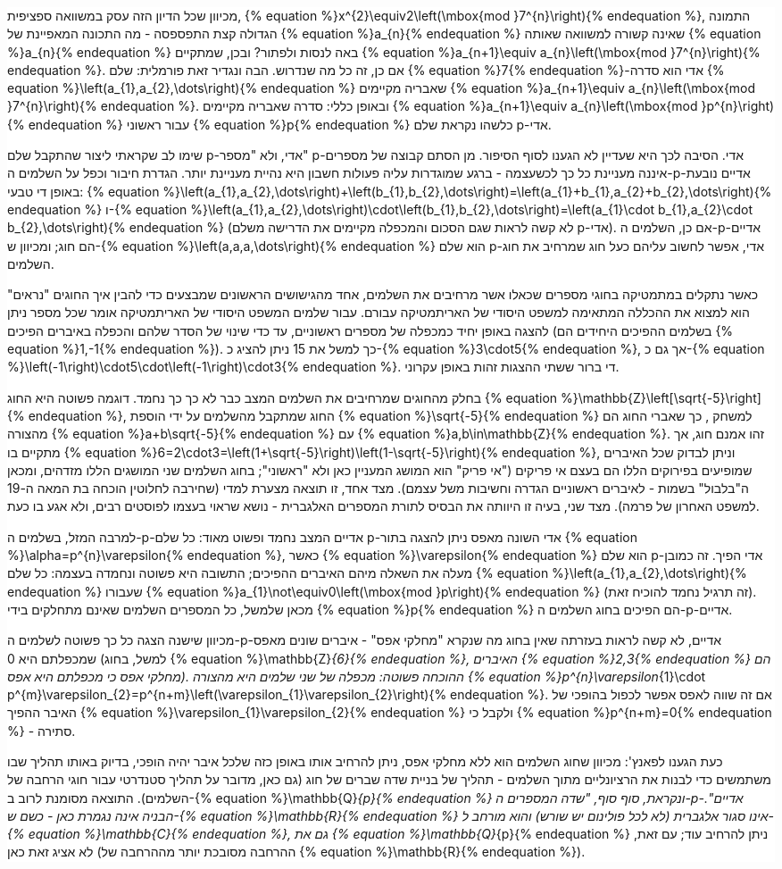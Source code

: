 מכיוון שכל הדיון הזה עסק במשוואה ספציפית, {% equation %}x^{2}\equiv2\left(\mbox{mod }7^{n}\right){% endequation %}, התמונה הגדולה קצת התפספסה - מה התכונה המאפיינת של {% equation %}a_{n}{% endequation %} שאינה קשורה למשוואה שאותה {% equation %}a_{n}{% endequation %} באה לנסות ולפתור? ובכן, שמתקיים {% equation %}a_{n+1}\equiv a_{n}\left(\mbox{mod }7^{n}\right){% endequation %}. אם כן, זה כל מה שנדרוש. הבה ונגדיר זאת פורמלית: שלם {% equation %}7{% endequation %}-אדי הוא סדרה {% equation %}\left(a_{1},a_{2},\dots\right){% endequation %} שאבריה מקיימים {% equation %}a_{n+1}\equiv a_{n}\left(\mbox{mod }7^{n}\right){% endequation %}. ובאופן כללי: סדרה שאבריה מקיימים {% equation %}a_{n+1}\equiv a_{n}\left(\mbox{mod }p^{n}\right){% endequation %} עבור ראשוני {% equation %}p{% endequation %} כלשהו נקראת שלם p-אדי.

שימו לב שקראתי ליצור שהתקבל שלם p-אדי, ולא "מספר" p-אדי. הסיבה לכך היא שעדיין לא הגענו לסוף הסיפור. מן הסתם קבוצה של מספרים איננה מעניינת כל כך לכשעצמה - ברגע שמוגדרות עליה פעולות חשבון היא נהיית מעניינת יותר. הגדרת חיבור וכפל על השלמים ה-p-אדיים נובעת באופן די טבעי: {% equation %}\left(a_{1},a_{2},\dots\right)+\left(b_{1},b_{2},\dots\right)=\left(a_{1}+b_{1},a_{2}+b_{2},\dots\right){% endequation %} ו-{% equation %}\left(a_{1},a_{2},\dots\right)\cdot\left(b_{1},b_{2},\dots\right)=\left(a_{1}\cdot b_{1},a_{2}\cdot b_{2},\dots\right){% endequation %} (לא קשה לראות שגם הסכום והמכפלה מקיימים את הדרישה משלם p-אדי). אם כן, השלמים ה-p-אדיים הם חוג; ומכיוון ש-{% equation %}\left(a,a,a,\dots\right){% endequation %} הוא שלם p-אדי, אפשר לחשוב עליהם כעל חוג שמרחיב את חוג השלמים.

כאשר נתקלים במתמטיקה בחוגי מספרים שכאלו אשר מרחיבים את השלמים, אחד מהגישושים הראשונים שמבצעים כדי להבין איך החוגים "נראים" הוא למצוא את ההכללה המתאימה למשפט היסודי של האריתמטיקה עבורם. עבור שלמים המשפט היסודי של האריתמטיקה אומר שכל מספר ניתן להצגה באופן יחיד כמכפלה של מספרים ראשוניים, עד כדי שינוי של הסדר שלהם והכפלה באיברים הפיכים (בשלמים ההפיכים היחידים הם {% equation %}1,-1{% endequation %}). כך למשל את 15 ניתן להציג כ-{% equation %}3\cdot5{% endequation %}, אך גם כ-{% equation %}\left(-1\right)\cdot5\cdot\left(-1\right)\cdot3{% endequation %}. די ברור ששתי ההצגות זהות באופן עקרוני.

בחלק מהחוגים שמרחיבים את השלמים המצב כבר לא כך כך נחמד. דוגמה פשוטה היא החוג {% equation %}\mathbb{Z}\left[\sqrt{-5}\right]{% endequation %}, החוג שמתקבל מהשלמים על ידי הוספת {% equation %}\sqrt{-5}{% endequation %} למשחק , כך שאברי החוג הם מהצורה {% equation %}a+b\sqrt{-5}{% endequation %} עם {% equation %}a,b\in\mathbb{Z}{% endequation %}. זהו אמנם חוג, אך מתקיים בו {% equation %}6=2\cdot3=\left(1+\sqrt{-5}\right)\left(1-\sqrt{-5}\right){% endequation %}, וניתן לבדוק שכל האיברים שמופיעים בפירוקים הללו הם בעצם אי פריקים ("אי פריק" הוא המושג המעניין כאן ולא "ראשוני"; בחוג השלמים שני המושגים הללו מזדהים, ומכאן ה"בלבול" בשמות - לאיברים ראשוניים הגדרה וחשיבות משל עצמם). מצד אחד, זו תוצאה מצערת למדי (שחירבה לחלוטין הוכחה בת המאה ה-19 למשפט האחרון של פרמה). מצד שני, בעיה זו היוותה את הבסיס לתורת המספרים האלגברית - נושא שראוי בעצמו לפוסטים רבים, ולא אגע בו כעת.

למרבה המזל, בשלמים ה-p-אדיים המצב נחמד ופשוט מאוד: כל שלם p-אדי השונה מאפס ניתן להצגה בתור {% equation %}\alpha=p^{n}\varepsilon{% endequation %}, כאשר {% equation %}\varepsilon{% endequation %} הוא שלם p-אדי הפיך. זה כמובן מעלה את השאלה מיהם האיברים ההפיכים; התשובה היא פשוטה ונחמדה בעצמה: כל שלם {% equation %}\left(a_{1},a_{2},\dots\right){% endequation %} שעבורו {% equation %}a_{1}\not\equiv0\left(\mbox{mod }p\right){% endequation %} (זה תרגיל נחמד להוכיח זאת). מכאן שלמשל, כל המספרים השלמים שאינם מתחלקים בידי {% equation %}p{% endequation %} הם הפיכים בחוג השלמים ה-p-אדיים.

מכיוון שישנה הצגה כל כך פשוטה לשלמים ה-p-אדיים, לא קשה לראות בעזרתה שאין בחוג מה שנקרא "מחלקי אפס" - איברים שונים מאפס שמכפלתם היא 0 (למשל, בחוג {% equation %}\mathbb{Z}_{6}{% endequation %}, האיברים {% equation %}2,3{% endequation %} הם מחלקי אפס כי מכפלתם היא אפס). ההוכחה פשוטה: מכפלה של שני שלמים היא מהצורה {% equation %}p^{n}\varepsilon_{1}\cdot p^{m}\varepsilon_{2}=p^{n+m}\left(\varepsilon_{1}\varepsilon_{2}\right){% endequation %}. אם זה שווה לאפס אפשר לכפול בהופכי של האיבר ההפיך {% equation %}\varepsilon_{1}\varepsilon_{2}{% endequation %} ולקבל כי {% equation %}p^{n+m}=0{% endequation %} - סתירה.

כעת הגענו לפאנץ': מכיוון שחוג השלמים הוא ללא מחלקי אפס, ניתן להרחיב אותו באופן כזה שלכל איבר יהיה הופכי, בדיוק באותו תהליך שבו משתמשים כדי לבנות את הרציונליים מתוך השלמים - תהליך של בניית שדה שברים של חוג (גם כאן, מדובר על תהליך סטנדרטי עבור חוגי הרחבה של השלמים). התוצאה מסומנת לרוב ב-{% equation %}\mathbb{Q}_{p}{% endequation %} ונקראת, סוף סוף, "שדה המספרים ה-p-אדיים". הבניה אינה נגמרת כאן - כשם ש-{% equation %}\mathbb{R}{% endequation %} אינו סגור אלגברית (לא לכל פולינום יש שורש) והוא מורחב ל-{% equation %}\mathbb{C}{% endequation %}, גם את {% equation %}\mathbb{Q}_{p}{% endequation %} ניתן להרחיב עוד; עם זאת, לא אציג זאת כאן (ההרחבה מסובכת יותר מההרחבה של {% equation %}\mathbb{R}{% endequation %}).
